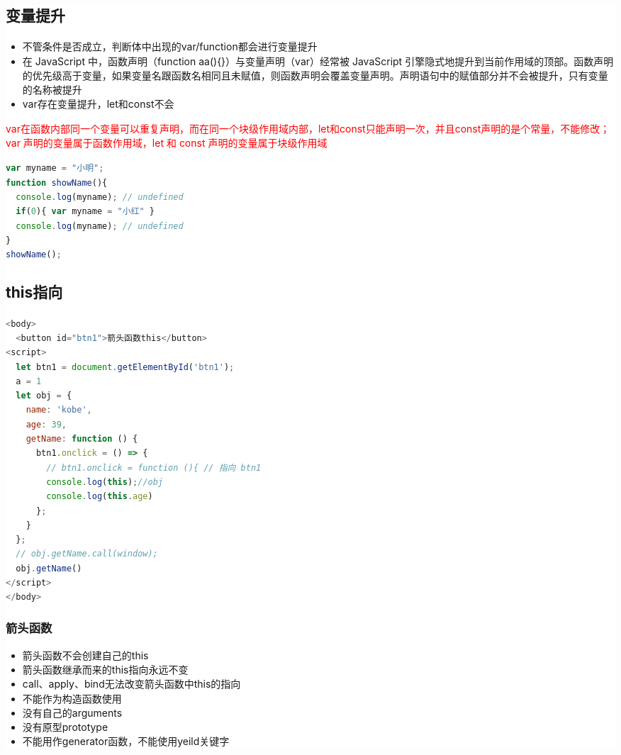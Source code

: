## 变量提升

+ 不管条件是否成立，判断体中出现的var/function都会进行变量提升
+ 在 JavaScript 中，函数声明（function aa(){}）与变量声明（var）经常被 JavaScript 引擎隐式地提升到当前作用域的顶部。函数声明的优先级高于变量，如果变量名跟函数名相同且未赋值，则函数声明会覆盖变量声明。声明语句中的赋值部分并不会被提升，只有变量的名称被提升
+ var存在变量提升，let和const不会

<font color="red">var在函数内部同一个变量可以重复声明，而在同一个块级作用域内部，let和const只能声明一次，并且const声明的是个常量，不能修改；var 声明的变量属于函数作用域，let 和 const 声明的变量属于块级作用域</font>

```js
var myname = "小明";
function showName(){ 
  console.log(myname); // undefined
  if(0){ var myname = "小红" }
  console.log(myname); // undefined 
}
showName();
```

## this指向

```js
<body>
  <button id="btn1">箭头函数this</button>
<script>
  let btn1 = document.getElementById('btn1');
  a = 1
  let obj = {
    name: 'kobe',
    age: 39,
    getName: function () {
      btn1.onclick = () => {
        // btn1.onclick = function (){ // 指向 btn1
        console.log(this);//obj
        console.log(this.age)
      };
    }
  };
  // obj.getName.call(window);
  obj.getName()
</script>
</body>
```
### 箭头函数

+ 箭头函数不会创建自己的this
+ 箭头函数继承而来的this指向永远不变
+ call、apply、bind无法改变箭头函数中this的指向
+ 不能作为构造函数使用
+ 没有自己的arguments
+ 没有原型prototype
+ 不能用作generator函数，不能使用yeild关键字
